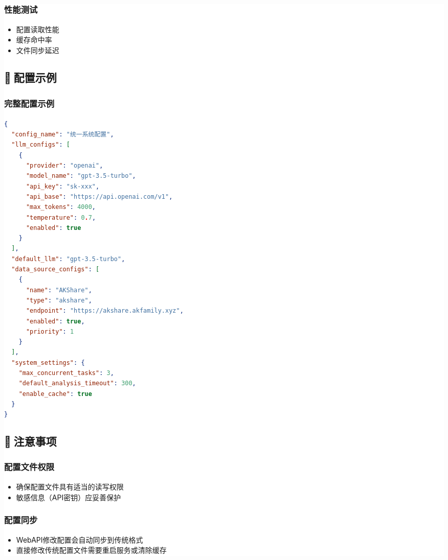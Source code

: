### 性能测试
- 配置读取性能
- 缓存命中率
- 文件同步延迟

## 🔧 配置示例

### 完整配置示例
```json
{
  "config_name": "统一系统配置",
  "llm_configs": [
    {
      "provider": "openai",
      "model_name": "gpt-3.5-turbo",
      "api_key": "sk-xxx",
      "api_base": "https://api.openai.com/v1",
      "max_tokens": 4000,
      "temperature": 0.7,
      "enabled": true
    }
  ],
  "default_llm": "gpt-3.5-turbo",
  "data_source_configs": [
    {
      "name": "AKShare",
      "type": "akshare",
      "endpoint": "https://akshare.akfamily.xyz",
      "enabled": true,
      "priority": 1
    }
  ],
  "system_settings": {
    "max_concurrent_tasks": 3,
    "default_analysis_timeout": 300,
    "enable_cache": true
  }
}
```

## 🚨 注意事项

### 配置文件权限
- 确保配置文件具有适当的读写权限
- 敏感信息（API密钥）应妥善保护

### 配置同步
- WebAPI修改配置会自动同步到传统格式
- 直接修改传统配置文件需要重启服务或清除缓存
